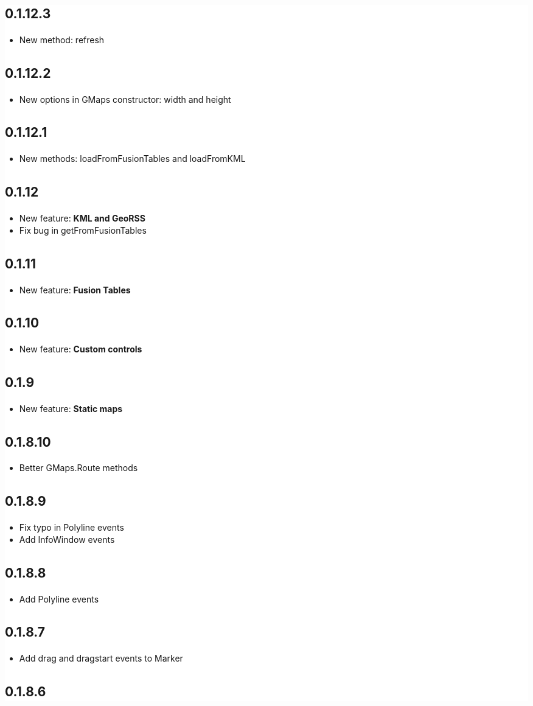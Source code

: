 0.1.12.3
-----------------------

* New method: refresh

0.1.12.2
-----------------------

* New options in GMaps constructor: width and height

0.1.12.1
-----------------------

* New methods: loadFromFusionTables and loadFromKML

0.1.12
-----------------------

* New feature: **KML and GeoRSS**
* Fix bug in getFromFusionTables

0.1.11
-----------------------

* New feature: **Fusion Tables**

0.1.10
-----------------------

* New feature: **Custom controls**

0.1.9
-----------------------

* New feature: **Static maps**

0.1.8.10
-----------------------

* Better GMaps.Route methods

0.1.8.9
-----------------------

* Fix typo in Polyline events
* Add InfoWindow events

0.1.8.8
-----------------------

* Add Polyline events

0.1.8.7
-----------------------

* Add drag and dragstart events to Marker

0.1.8.6
-----------------------
